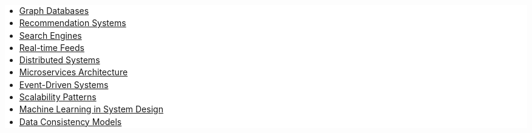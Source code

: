 - [Graph Databases](graph-databases/README.md)
- [Recommendation Systems](recommendation-systems/README.md)
- [Search Engines](search-engines/README.md)
- [Real-time Feeds](real-time-feeds/README.md)
- [Distributed Systems](distributed-systems/README.md)
- [Microservices Architecture](microservices-architecture/README.md)
- [Event-Driven Systems](event-driven-systems/README.md)
- [Scalability Patterns](high-scalability-patterns/README.md)
- [Machine Learning in System Design](machine-learning-in-system-design/README.md)
- [Data Consistency Models](data-consistency-models/README.md)